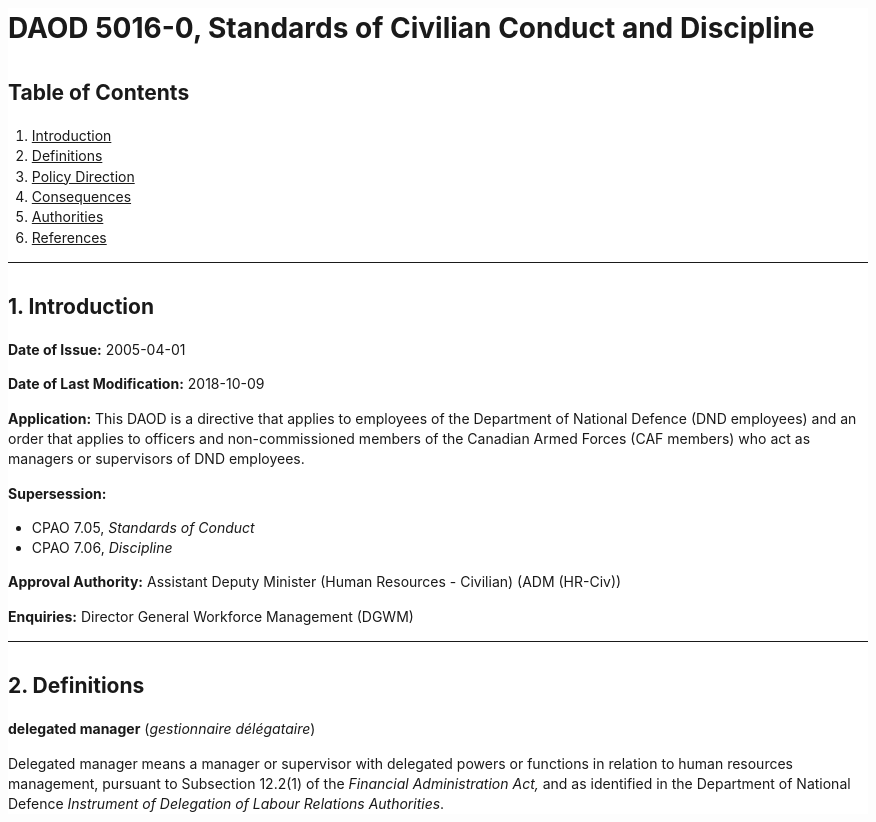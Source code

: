 DAOD 5016-0, Standards of Civilian Conduct and Discipline
=========================================================

Table of Contents
-----------------

1.  [Introduction](https://www.canada.ca/en/department-national-defence/corporate/policies-standards/defence-administrative-orders-directives/5000-series/5016/5016-0-standards-of-civilian-conduct-and-discipline.html#int)
2.  [Definitions](https://www.canada.ca/en/department-national-defence/corporate/policies-standards/defence-administrative-orders-directives/5000-series/5016/5016-0-standards-of-civilian-conduct-and-discipline.html#def)
3.  [Policy Direction](https://www.canada.ca/en/department-national-defence/corporate/policies-standards/defence-administrative-orders-directives/5000-series/5016/5016-0-standards-of-civilian-conduct-and-discipline.html#pd)
4.  [Consequences](https://www.canada.ca/en/department-national-defence/corporate/policies-standards/defence-administrative-orders-directives/5000-series/5016/5016-0-standards-of-civilian-conduct-and-discipline.html#con)
5.  [Authorities](https://www.canada.ca/en/department-national-defence/corporate/policies-standards/defence-administrative-orders-directives/5000-series/5016/5016-0-standards-of-civilian-conduct-and-discipline.html#aut)
6.  [References](https://www.canada.ca/en/department-national-defence/corporate/policies-standards/defence-administrative-orders-directives/5000-series/5016/5016-0-standards-of-civilian-conduct-and-discipline.html#ref)

* * *

1\. Introduction
----------------

**Date of Issue:** 2005-04-01

**Date of Last Modification:** 2018-10-09

**Application:** This DAOD is a directive that applies to employees of the Department of National Defence (DND employees) and an order that applies to officers and non-commissioned members of the Canadian Armed Forces (CAF members) who act as managers or supervisors of DND employees.

**Supersession:**

*   CPAO 7.05, _Standards of Conduct_
*   CPAO 7.06, _Discipline_

**Approval Authority:** Assistant Deputy Minister (Human Resources - Civilian) (ADM (HR-Civ))

**Enquiries:** Director General Workforce Management (DGWM)

* * *

2\. Definitions
---------------

**delegated manager** (_gestionnaire délégataire_)

Delegated manager means a manager or supervisor with delegated powers or functions in relation to human resources management, pursuant to Subsection 12.2(1) of the _Financial Administration Act,_ and as identified in the Department of National Defence _Instrument of Delegation of Labour Relations Authorities_.

